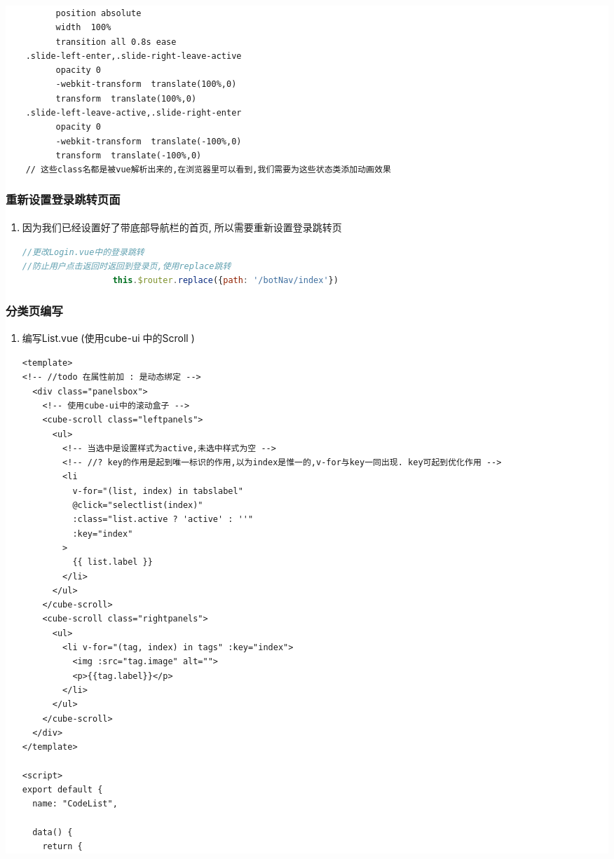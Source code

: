    ```stylu
             position absolute
             width  100%
             transition all 0.8s ease
       .slide-left-enter,.slide-right-leave-active
             opacity 0
             -webkit-transform  translate(100%,0)
             transform  translate(100%,0)
       .slide-left-leave-active,.slide-right-enter
             opacity 0
             -webkit-transform  translate(-100%,0)
             transform  translate(-100%,0)
       // 这些class名都是被vue解析出来的,在浏览器里可以看到,我们需要为这些状态类添加动画效果
   ```

### 重新设置登录跳转页面

1. 因为我们已经设置好了带底部导航栏的首页, 所以需要重新设置登录跳转页

   ```js
   //更改Login.vue中的登录跳转
   //防止用户点击返回时返回到登录页,使用replace跳转
                     this.$router.replace({path: '/botNav/index'})
   ```

   

### 分类页编写

1. 编写List.vue  (使用cube-ui  中的Scroll )

   ```vue
   <template>
   <!-- //todo 在属性前加 : 是动态绑定 -->
     <div class="panelsbox">
       <!-- 使用cube-ui中的滚动盒子 -->
       <cube-scroll class="leftpanels">
         <ul>
           <!-- 当选中是设置样式为active,未选中样式为空 -->
           <!-- //? key的作用是起到唯一标识的作用,以为index是惟一的,v-for与key一同出现. key可起到优化作用 -->
           <li
             v-for="(list, index) in tabslabel"
             @click="selectlist(index)"
             :class="list.active ? 'active' : ''"
             :key="index"
           >
             {{ list.label }}
           </li>
         </ul>
       </cube-scroll>
       <cube-scroll class="rightpanels">
         <ul>
           <li v-for="(tag, index) in tags" :key="index">
             <img :src="tag.image" alt="">
             <p>{{tag.label}}</p>
           </li>
         </ul>
       </cube-scroll>
     </div>
   </template>
   
   <script>
   export default {
     name: "CodeList",
   
     data() {
       return {
   ```